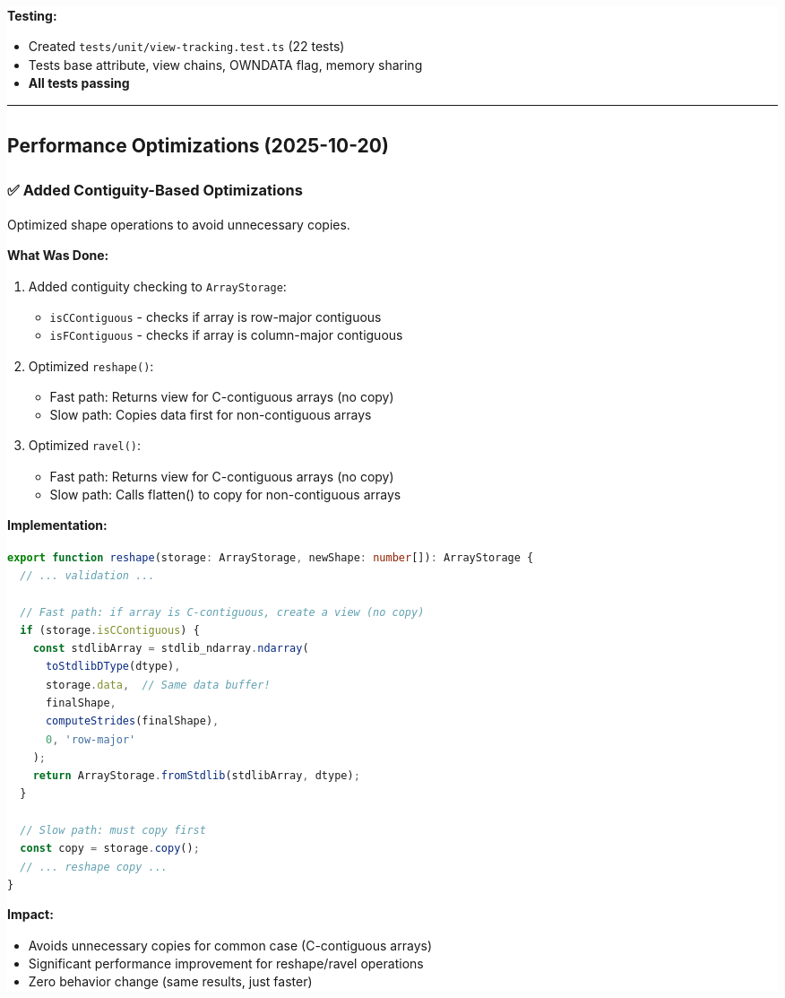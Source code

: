 **Testing:**
- Created `tests/unit/view-tracking.test.ts` (22 tests)
- Tests base attribute, view chains, OWNDATA flag, memory sharing
- **All tests passing**

---

## Performance Optimizations (2025-10-20)

### ✅ Added Contiguity-Based Optimizations

Optimized shape operations to avoid unnecessary copies.

**What Was Done:**
1. Added contiguity checking to `ArrayStorage`:
   - `isCContiguous` - checks if array is row-major contiguous
   - `isFContiguous` - checks if array is column-major contiguous

2. Optimized `reshape()`:
   - Fast path: Returns view for C-contiguous arrays (no copy)
   - Slow path: Copies data first for non-contiguous arrays

3. Optimized `ravel()`:
   - Fast path: Returns view for C-contiguous arrays (no copy)
   - Slow path: Calls flatten() to copy for non-contiguous arrays

**Implementation:**
```typescript
export function reshape(storage: ArrayStorage, newShape: number[]): ArrayStorage {
  // ... validation ...

  // Fast path: if array is C-contiguous, create a view (no copy)
  if (storage.isCContiguous) {
    const stdlibArray = stdlib_ndarray.ndarray(
      toStdlibDType(dtype),
      storage.data,  // Same data buffer!
      finalShape,
      computeStrides(finalShape),
      0, 'row-major'
    );
    return ArrayStorage.fromStdlib(stdlibArray, dtype);
  }

  // Slow path: must copy first
  const copy = storage.copy();
  // ... reshape copy ...
}
```

**Impact:**
- Avoids unnecessary copies for common case (C-contiguous arrays)
- Significant performance improvement for reshape/ravel operations
- Zero behavior change (same results, just faster)
